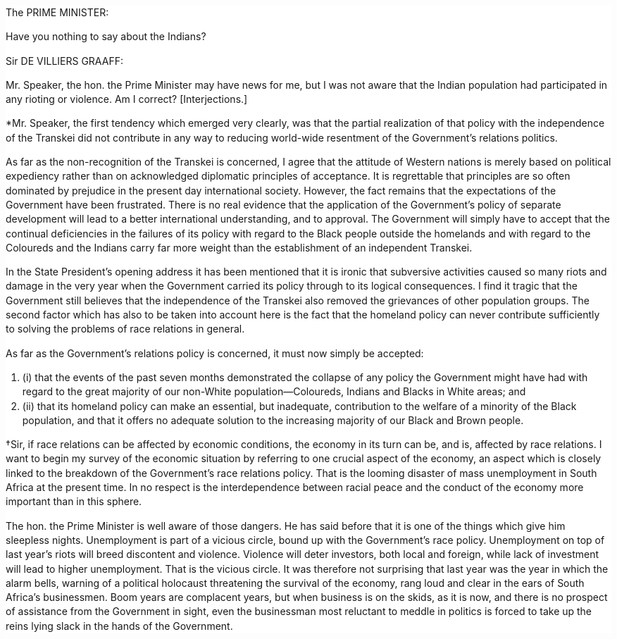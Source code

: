 <from>The <person refersTo="hansard_za">PRIME MINISTER</person>:</from>

<p>Have you nothing to say about the Indians&#x003F;</p>

</speech>

<speech by="#de_villiers_graaff">

<from>Sir <person refersTo="hansard_za">DE VILLIERS GRAAFF</person>:</from>

<p>Mr. Speaker, the hon. the Prime Minister may have news for me, but I was not aware that the Indian population had participated in any rioting or violence. Am I correct&#x003F; [Interjections.]</p>

<p>*Mr. Speaker, the first tendency which emerged very clearly, was that the partial realization of that policy with the independence of the Transkei did not contribute in any way to reducing world-wide resentment of the Government&#x2019;s relations politics.</p>

<p>As far as the non-recognition of the Transkei is concerned, I agree that the attitude of Western nations is merely based on political expediency rather than on acknowledged diplomatic principles of acceptance. It is regrettable that principles are so often dominated by prejudice in the present day international society. However, the fact remains that the expectations of the Government have been frustrated. There is no real evidence that the application of the Government&#x2019;s policy of separate development will lead to a better international understanding, and to approval. The Government will simply have to accept that the continual deficiencies in the failures of its policy with regard to the Black people outside the homelands and with regard to the Coloureds and the Indians carry far more weight than the establishment of an independent Transkei.</p>

<p>In the State President&#x2019;s opening address it has been mentioned that it is ironic that subversive activities caused so many riots and damage in the very year when the Government carried its policy through to its logical consequences. I find it tragic that the Government still believes that the independence of the Transkei also removed the grievances of other population groups. The second factor which has also to be taken into account here is the fact that the homeland policy can never contribute sufficiently to solving the problems of race relations in general.</p>

<p>As far as the Government&#x2019;s relations policy is concerned, it must now simply be accepted:</p>

<ol>

<li>(i) that the events of the past seven months demonstrated the collapse of any policy the Government might have had with regard to the great majority of our non-White population&#x2014;Coloureds, Indians and Blacks in White areas; and</li>

<li>(ii) that its homeland policy can make an essential, but inadequate, contribution to the welfare of a minority of the Black population, and that it offers no adequate solution to the increasing majority of our Black and Brown people.</li>

</ol>

<p>&#x2020;Sir, if race relations can be affected by economic conditions, the economy in its turn can be, and is, affected by race relations. I want to begin my survey of the economic situation by referring to one crucial aspect of the economy, an aspect which is closely linked to the breakdown of the Government&#x2019;s race relations policy. That is the looming disaster of mass unemployment in South Africa at the present time. In no respect is the interdependence between racial peace and the conduct of the economy more important than in this sphere.</p>

<p>The hon. the Prime Minister is well aware of those dangers. He has said before that it is one of the things which give him sleepless nights. Unemployment is part of a vicious circle, bound up with the Government&#x2019;s race policy. Unemployment on top of last year&#x2019;s riots will breed discontent and violence. Violence will deter investors, both local and <span class="col_31-32" refersTo="page_0033"/>foreign, while lack of investment will lead to higher unemployment. That is the vicious circle. It was therefore not surprising that last year was the year in which the alarm bells, warning of a political holocaust threatening the survival of the economy, rang loud and clear in the ears of South Africa&#x2019;s businessmen. Boom years are complacent years, but when business is on the skids, as it is now, and there is no prospect of assistance from the Government in sight, even the businessman most reluctant to meddle in politics is forced to take up the reins lying slack in the hands of the Government.</p>
